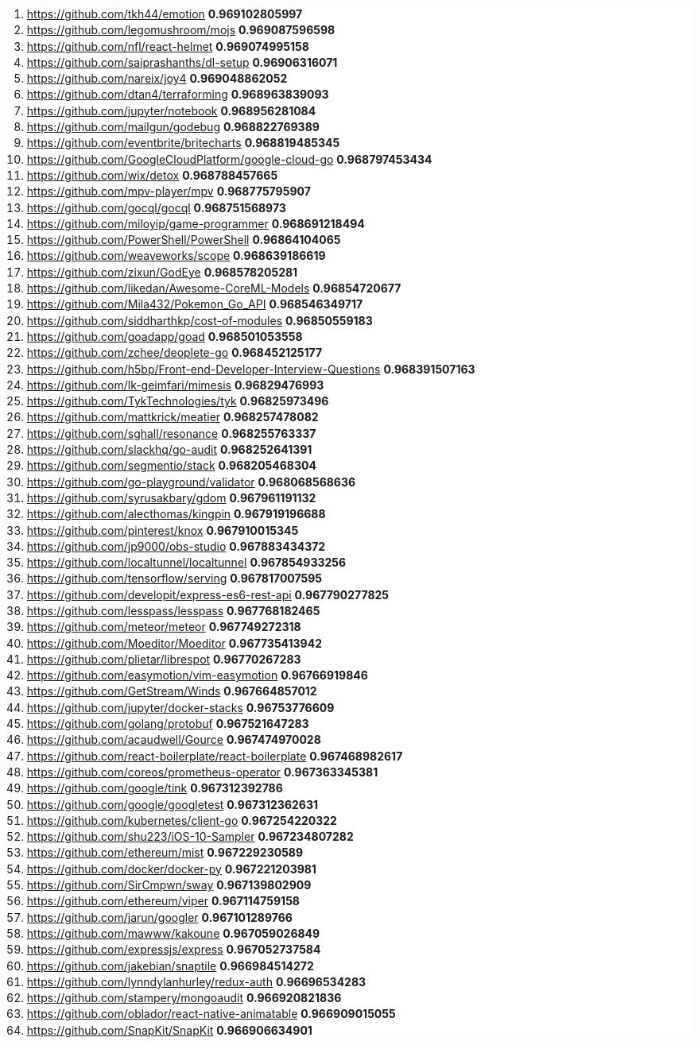  1. https://github.com/tkh44/emotion **0.969102805997**
 1. https://github.com/legomushroom/mojs **0.969087596598**
 1. https://github.com/nfl/react-helmet **0.969074995158**
 1. https://github.com/saiprashanths/dl-setup **0.96906316071**
 1. https://github.com/nareix/joy4 **0.969048862052**
 1. https://github.com/dtan4/terraforming **0.968963839093**
 1. https://github.com/jupyter/notebook **0.968956281084**
 1. https://github.com/mailgun/godebug **0.968822769389**
 1. https://github.com/eventbrite/britecharts **0.968819485345**
 1. https://github.com/GoogleCloudPlatform/google-cloud-go **0.968797453434**
 1. https://github.com/wix/detox **0.968788457665**
 1. https://github.com/mpv-player/mpv **0.968775795907**
 1. https://github.com/gocql/gocql **0.968751568973**
 1. https://github.com/miloyip/game-programmer **0.968691218494**
 1. https://github.com/PowerShell/PowerShell **0.96864104065**
 1. https://github.com/weaveworks/scope **0.968639186619**
 1. https://github.com/zixun/GodEye **0.968578205281**
 1. https://github.com/likedan/Awesome-CoreML-Models **0.96854720677**
 1. https://github.com/Mila432/Pokemon_Go_API **0.968546349717**
 1. https://github.com/siddharthkp/cost-of-modules **0.96850559183**
 1. https://github.com/goadapp/goad **0.968501053558**
 1. https://github.com/zchee/deoplete-go **0.968452125177**
 1. https://github.com/h5bp/Front-end-Developer-Interview-Questions **0.968391507163**
 1. https://github.com/lk-geimfari/mimesis **0.96829476993**
 1. https://github.com/TykTechnologies/tyk **0.96825973496**
 1. https://github.com/mattkrick/meatier **0.968257478082**
 1. https://github.com/sghall/resonance **0.968255763337**
 1. https://github.com/slackhq/go-audit **0.968252641391**
 1. https://github.com/segmentio/stack **0.968205468304**
 1. https://github.com/go-playground/validator **0.968068568636**
 1. https://github.com/syrusakbary/gdom **0.967961191132**
 1. https://github.com/alecthomas/kingpin **0.967919196688**
 1. https://github.com/pinterest/knox **0.967910015345**
 1. https://github.com/jp9000/obs-studio **0.967883434372**
 1. https://github.com/localtunnel/localtunnel **0.967854933256**
 1. https://github.com/tensorflow/serving **0.967817007595**
 1. https://github.com/developit/express-es6-rest-api **0.967790277825**
 1. https://github.com/lesspass/lesspass **0.967768182465**
 1. https://github.com/meteor/meteor **0.967749272318**
 1. https://github.com/Moeditor/Moeditor **0.967735413942**
 1. https://github.com/plietar/librespot **0.96770267283**
 1. https://github.com/easymotion/vim-easymotion **0.96766919846**
 1. https://github.com/GetStream/Winds **0.967664857012**
 1. https://github.com/jupyter/docker-stacks **0.96753776609**
 1. https://github.com/golang/protobuf **0.967521647283**
 1. https://github.com/acaudwell/Gource **0.967474970028**
 1. https://github.com/react-boilerplate/react-boilerplate **0.967468982617**
 1. https://github.com/coreos/prometheus-operator **0.967363345381**
 1. https://github.com/google/tink **0.967312392786**
 1. https://github.com/google/googletest **0.967312362631**
 1. https://github.com/kubernetes/client-go **0.967254220322**
 1. https://github.com/shu223/iOS-10-Sampler **0.967234807282**
 1. https://github.com/ethereum/mist **0.967229230589**
 1. https://github.com/docker/docker-py **0.967221203981**
 1. https://github.com/SirCmpwn/sway **0.967139802909**
 1. https://github.com/ethereum/viper **0.967114759158**
 1. https://github.com/jarun/googler **0.967101289766**
 1. https://github.com/mawww/kakoune **0.967059026849**
 1. https://github.com/expressjs/express **0.967052737584**
 1. https://github.com/jakebian/snaptile **0.966984514272**
 1. https://github.com/lynndylanhurley/redux-auth **0.96696534283**
 1. https://github.com/stampery/mongoaudit **0.966920821836**
 1. https://github.com/oblador/react-native-animatable **0.966909015055**
 1. https://github.com/SnapKit/SnapKit **0.966906634901**